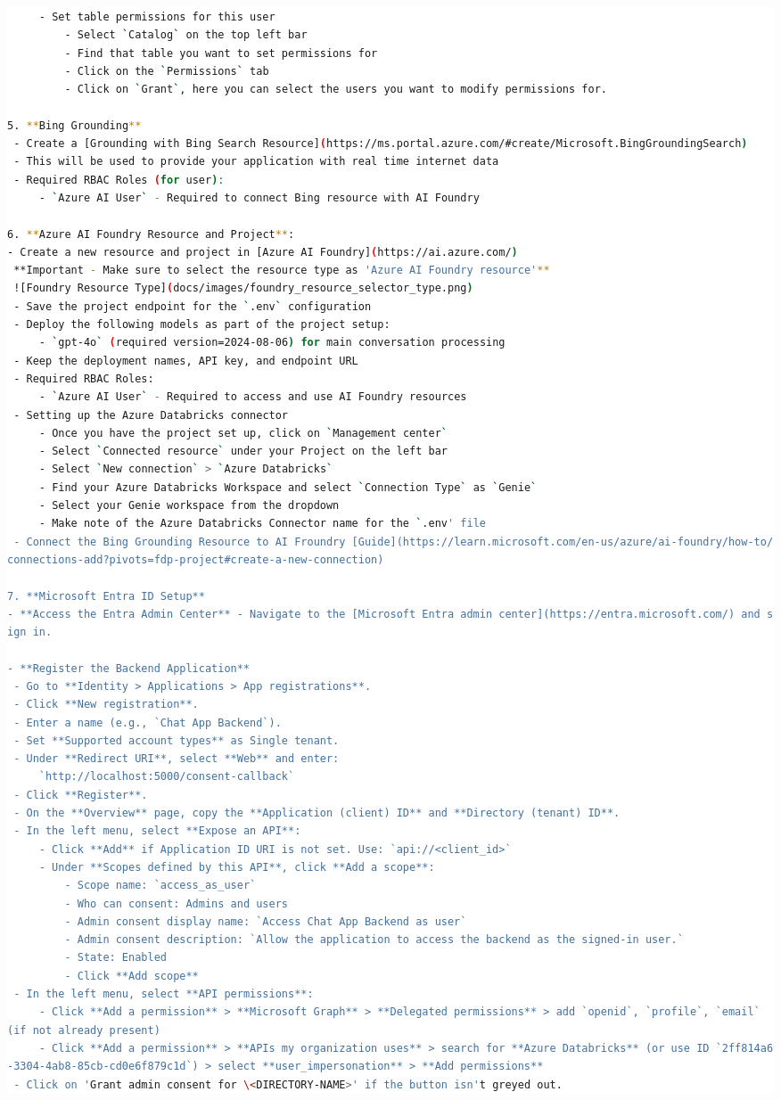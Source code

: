    ```bash
        - Set table permissions for this user
            - Select `Catalog` on the top left bar
            - Find that table you want to set permissions for
            - Click on the `Permissions` tab
            - Click on `Grant`, here you can select the users you want to modify permissions for.

5. **Bing Grounding**
    - Create a [Grounding with Bing Search Resource](https://ms.portal.azure.com/#create/Microsoft.BingGroundingSearch)
    - This will be used to provide your application with real time internet data
    - Required RBAC Roles (for user):
        - `Azure AI User` - Required to connect Bing resource with AI Foundry

6. **Azure AI Foundry Resource and Project**:
- Create a new resource and project in [Azure AI Foundry](https://ai.azure.com/)  
    **Important - Make sure to select the resource type as 'Azure AI Foundry resource'**  
    ![Foundry Resource Type](docs/images/foundry_resource_selector_type.png)
    - Save the project endpoint for the `.env` configuration
    - Deploy the following models as part of the project setup:
        - `gpt-4o` (required version=2024-08-06) for main conversation processing
    - Keep the deployment names, API key, and endpoint URL
    - Required RBAC Roles:
        - `Azure AI User` - Required to access and use AI Foundry resources
    - Setting up the Azure Databricks connector
        - Once you have the project set up, click on `Management center`
        - Select `Connected resource` under your Project on the left bar
        - Select `New connection` > `Azure Databricks`
        - Find your Azure Databricks Workspace and select `Connection Type` as `Genie`
        - Select your Genie workspace from the dropdown
        - Make note of the Azure Databricks Connector name for the `.env' file
    - Connect the Bing Grounding Resource to AI Froundry [Guide](https://learn.microsoft.com/en-us/azure/ai-foundry/how-to/connections-add?pivots=fdp-project#create-a-new-connection)

7. **Microsoft Entra ID Setup**
- **Access the Entra Admin Center** - Navigate to the [Microsoft Entra admin center](https://entra.microsoft.com/) and sign in.

- **Register the Backend Application**
    - Go to **Identity > Applications > App registrations**.
    - Click **New registration**.
    - Enter a name (e.g., `Chat App Backend`).
    - Set **Supported account types** as Single tenant.
    - Under **Redirect URI**, select **Web** and enter:  
        `http://localhost:5000/consent-callback`
    - Click **Register**.
    - On the **Overview** page, copy the **Application (client) ID** and **Directory (tenant) ID**.
    - In the left menu, select **Expose an API**:
        - Click **Add** if Application ID URI is not set. Use: `api://<client_id>`
        - Under **Scopes defined by this API**, click **Add a scope**:
            - Scope name: `access_as_user`
            - Who can consent: Admins and users
            - Admin consent display name: `Access Chat App Backend as user`
            - Admin consent description: `Allow the application to access the backend as the signed-in user.`
            - State: Enabled
            - Click **Add scope**
    - In the left menu, select **API permissions**:
        - Click **Add a permission** > **Microsoft Graph** > **Delegated permissions** > add `openid`, `profile`, `email` (if not already present)
        - Click **Add a permission** > **APIs my organization uses** > search for **Azure Databricks** (or use ID `2ff814a6-3304-4ab8-85cb-cd0e6f879c1d`) > select **user_impersonation** > **Add permissions**
    - Click on 'Grant admin consent for \<DIRECTORY-NAME>' if the button isn't greyed out.
   ```